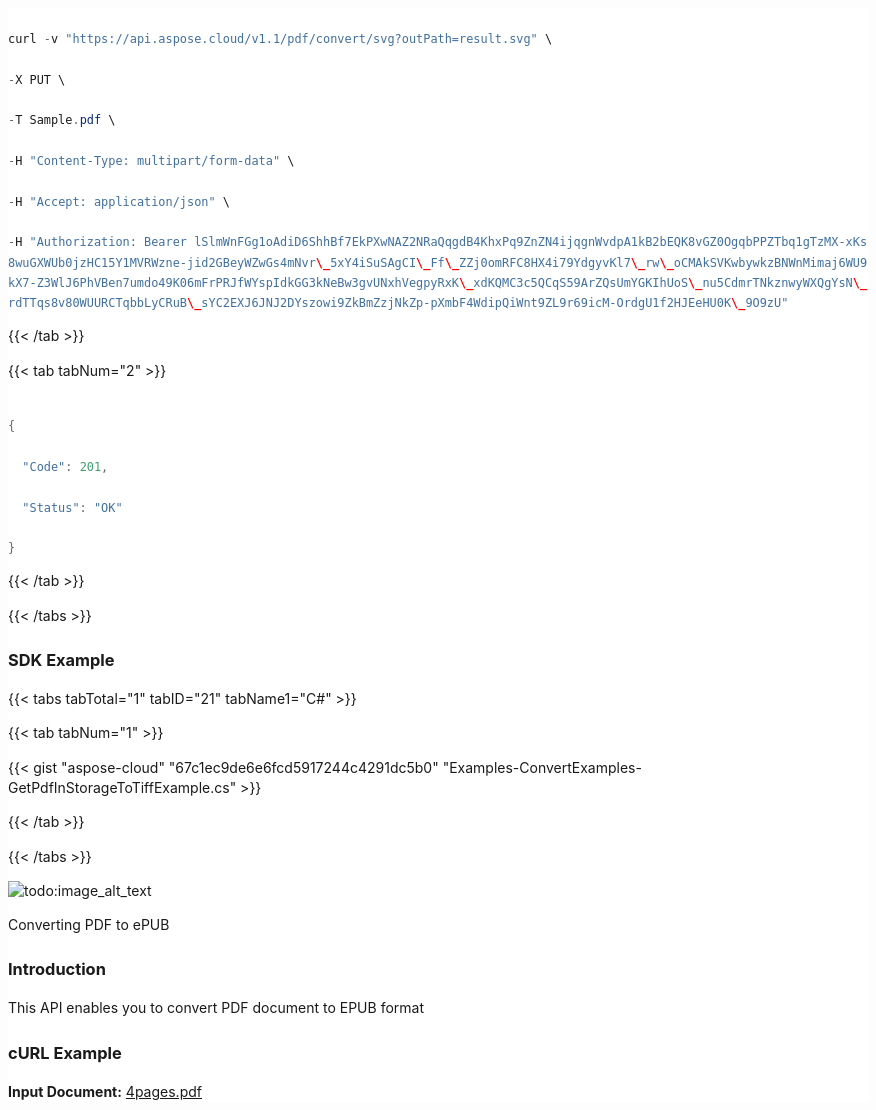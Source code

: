 ```java

curl -v "https://api.aspose.cloud/v1.1/pdf/convert/svg?outPath=result.svg" \

-X PUT \

-T Sample.pdf \

-H "Content-Type: multipart/form-data" \

-H "Accept: application/json" \

-H "Authorization: Bearer lSlmWnFGg1oAdiD6ShhBf7EkPXwNAZ2NRaQqgdB4KhxPq9ZnZN4ijqgnWvdpA1kB2bEQK8vGZ0OgqbPPZTbq1gTzMX-xKs8wuGXWUb0jzHC15Y1MVRWzne-jid2GBeyWZwGs4mNvr\_5xY4iSuSAgCI\_Ff\_ZZj0omRFC8HX4i79YdgyvKl7\_rw\_oCMAkSVKwbywkzBNWnMimaj6WU9kX7-Z3WlJ6PhVBen7umdo49K06mFrPRJfWYspIdkGG3kNeBw3gvUNxhVegpyRxK\_xdKQMC3c5QCqS59ArZQsUmYGKIhUoS\_nu5CdmrTNkznwyWXQgYsN\_rdTTqs8v80WUURCTqbbLyCRuB\_sYC2EXJ6JNJ2DYszowi9ZkBmZzjNkZp-pXmbF4WdipQiWnt9ZL9r69icM-OrdgU1f2HJEeHU0K\_9O9zU"

```

{{< /tab >}}

{{< tab tabNum="2" >}}

```java

{

  "Code": 201,

  "Status": "OK"

}

```

{{< /tab >}}

{{< /tabs >}}
### **SDK Example**
{{< tabs tabTotal="1" tabID="21" tabName1="C#" >}}

{{< tab tabNum="1" >}}

{{< gist "aspose-cloud" "67c1ec9de6e6fcd5917244c4291dc5b0" "Examples-ConvertExamples-GetPdfInStorageToTiffExample.cs" >}}

{{< /tab >}}

{{< /tabs >}}

![todo:image\_alt\_text](/images/icons/grey\_arrow\_down.png)

Converting PDF to ePUB
### **Introduction**
This API enables you to convert PDF document to EPUB format
### **cURL Example**
**Input Document:** [4pages.pdf](attachments/1246145/1507339.pdf)
